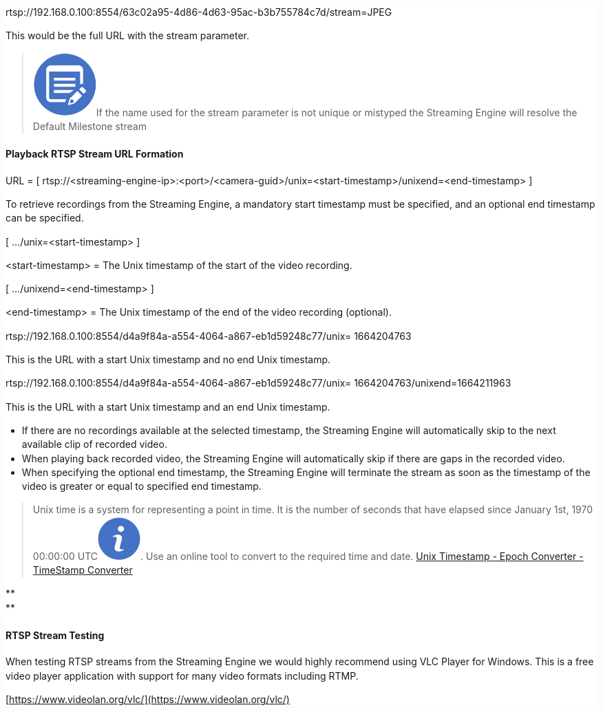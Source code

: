 rtsp://192.168.0.100:8554/63c02a95-4d86-4d63-95ac-b3b755784c7d/stream=JPEG

This would be the full URL with the stream parameter.

> ![Icon Description automatically generated](../../.gitbook/assets/image9.png)If the name used for the stream parameter is not unique or mistyped the Streaming Engine will resolve the Default Milestone stream

#### **Playback RTSP Stream URL Formation**

URL = \[ rtsp://\<streaming-engine-ip>:\<port>/\<camera-guid>/unix=\<start-timestamp>/unixend=\<end-timestamp> ]

To retrieve recordings from the Streaming Engine, a mandatory start timestamp must be specified, and an optional end timestamp can be specified.

\[ …/unix=\<start-timestamp> ]

\<start-timestamp> = The Unix timestamp of the start of the video recording.

\[ …/unixend=\<end-timestamp> ]

\<end-timestamp> = The Unix timestamp of the end of the video recording (optional).

rtsp://192.168.0.100:8554/d4a9f84a-a554-4064-a867-eb1d59248c77/unix= 1664204763

This is the URL with a start Unix timestamp and no end Unix timestamp.

rtsp://192.168.0.100:8554/d4a9f84a-a554-4064-a867-eb1d59248c77/unix= 1664204763/unixend=1664211963

This is the URL with a start Unix timestamp and an end Unix timestamp.

* If there are no recordings available at the selected timestamp, the Streaming Engine will automatically skip to the next available clip of recorded video.
* When playing back recorded video, the Streaming Engine will automatically skip if there are gaps in the recorded video.
* When specifying the optional end timestamp, the Streaming Engine will terminate the stream as soon as the timestamp of the video is greater or equal to specified end timestamp.

> Unix time is a system for representing a point in time. It is the number of seconds that have elapsed since January 1st, 1970 00:00:00 UTC![Icon Description automatically generated](../../.gitbook/assets/image30.png). Use an online tool to convert to the required time and date. [Unix Timestamp - Epoch Converter - TimeStamp Converter](https://unixtime.org/)

\*\*\
\*\*

#### **RTSP Stream Testing**

When testing RTSP streams from the Streaming Engine we would highly recommend using VLC Player for Windows. This is a free video player application with support for many video formats including RTMP.

[https://www.videolan.org/vlc/](https://www.videolan.org/vlc/)
